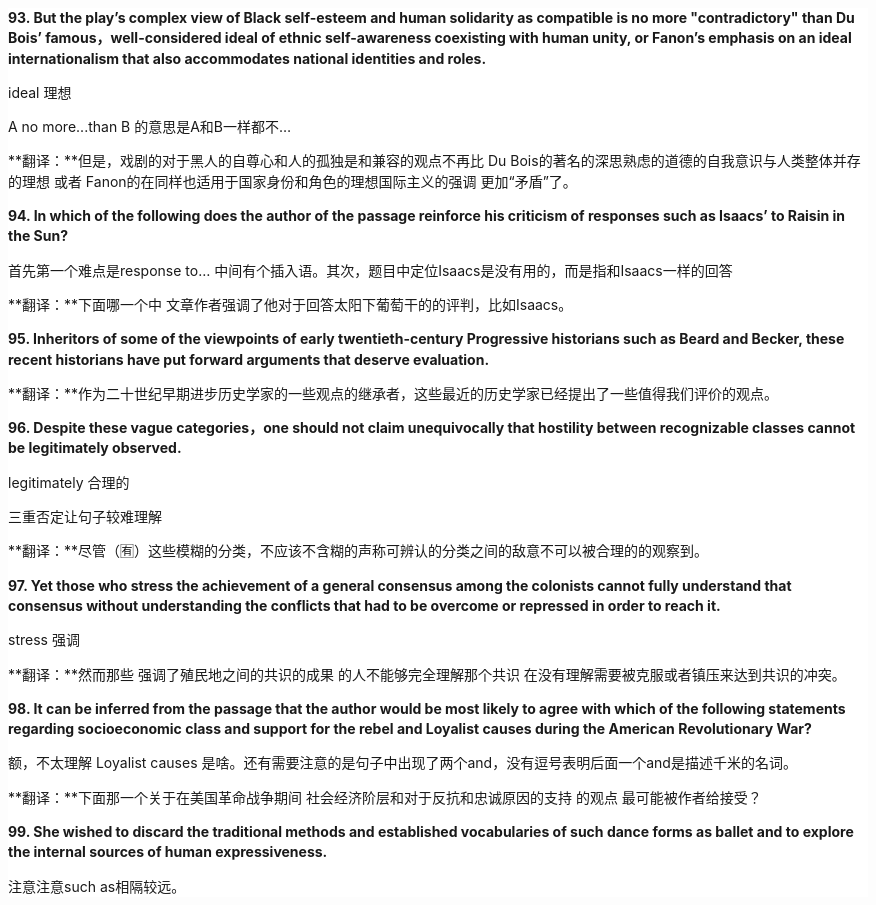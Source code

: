 

**93. But the play’s complex view of Black self-esteem and human solidarity as compatible is no more "contradictory" than Du Bois’ famous，well-considered ideal of ethnic self-awareness coexisting with human unity, or Fanon’s emphasis on an ideal internationalism that also accommodates national identities and roles.**

ideal 理想

A no more...than B 的意思是A和B一样都不… 

**翻译：**但是，戏剧的对于黑人的自尊心和人的孤独是和兼容的观点不再比  Du Bois的著名的深思熟虑的道德的自我意识与人类整体并存的理想 或者 Fanon的在同样也适用于国家身份和角色的理想国际主义的强调 更加“矛盾”了。



**94. In which of the following does the author of the passage reinforce his criticism of responses such as Isaacs’ to Raisin in the Sun?**

首先第一个难点是response to… 中间有个插入语。其次，题目中定位Isaacs是没有用的，而是指和Isaacs一样的回答

**翻译：**下面哪一个中 文章作者强调了他对于回答太阳下葡萄干的的评判，比如Isaacs。



**95. Inheritors of some of the viewpoints of early twentieth-century Progressive historians such as Beard and Becker, these recent historians have put forward arguments that deserve evaluation.** 

**翻译：**作为二十世纪早期进步历史学家的一些观点的继承者，这些最近的历史学家已经提出了一些值得我们评价的观点。

**96.  Despite these vague categories，one should not claim unequivocally that hostility between recognizable classes cannot be legitimately observed.**

legitimately 合理的

三重否定让句子较难理解

**翻译：**尽管（🈶️）这些模糊的分类，不应该不含糊的声称可辨认的分类之间的敌意不可以被合理的的观察到。



**97. Yet those who stress the achievement of a general consensus among the colonists cannot fully understand that consensus without understanding the conflicts that had to be overcome or repressed in order to reach it.**

stress 强调

**翻译：**然而那些 强调了殖民地之间的共识的成果 的人不能够完全理解那个共识 在没有理解需要被克服或者镇压来达到共识的冲突。



**98. It can be inferred from the passage that the author would be most likely to agree with which of the following statements regarding socioeconomic class and support for the rebel and Loyalist causes during the American Revolutionary War?**

额，不太理解 Loyalist causes 是啥。还有需要注意的是句子中出现了两个and，没有逗号表明后面一个and是描述千米的名词。

**翻译：**下面那一个关于在美国革命战争期间 社会经济阶层和对于反抗和忠诚原因的支持 的观点 最可能被作者给接受？



**99. She wished to discard the traditional methods and established vocabularies of such dance forms as ballet and to explore the internal sources of human expressiveness.**

注意注意such as相隔较远。
